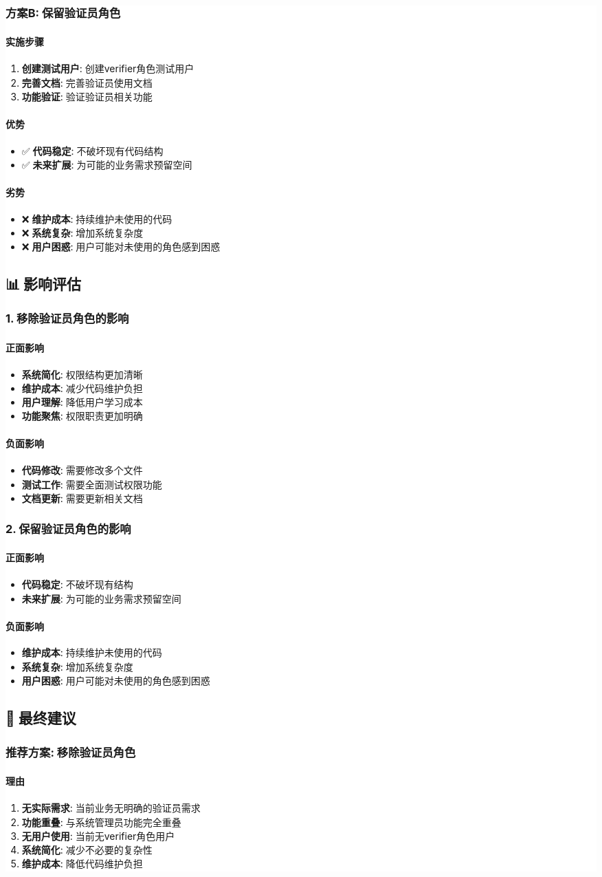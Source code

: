 ### 方案B: 保留验证员角色

#### 实施步骤
1. **创建测试用户**: 创建verifier角色测试用户
2. **完善文档**: 完善验证员使用文档
3. **功能验证**: 验证验证员相关功能

#### 优势
- ✅ **代码稳定**: 不破坏现有代码结构
- ✅ **未来扩展**: 为可能的业务需求预留空间

#### 劣势
- ❌ **维护成本**: 持续维护未使用的代码
- ❌ **系统复杂**: 增加系统复杂度
- ❌ **用户困惑**: 用户可能对未使用的角色感到困惑

## 📊 影响评估

### 1. 移除验证员角色的影响

#### 正面影响
- **系统简化**: 权限结构更加清晰
- **维护成本**: 减少代码维护负担
- **用户理解**: 降低用户学习成本
- **功能聚焦**: 权限职责更加明确

#### 负面影响
- **代码修改**: 需要修改多个文件
- **测试工作**: 需要全面测试权限功能
- **文档更新**: 需要更新相关文档

### 2. 保留验证员角色的影响

#### 正面影响
- **代码稳定**: 不破坏现有结构
- **未来扩展**: 为可能的业务需求预留空间

#### 负面影响
- **维护成本**: 持续维护未使用的代码
- **系统复杂**: 增加系统复杂度
- **用户困惑**: 用户可能对未使用的角色感到困惑

## 🎯 最终建议

### 推荐方案: 移除验证员角色

#### 理由
1. **无实际需求**: 当前业务无明确的验证员需求
2. **功能重叠**: 与系统管理员功能完全重叠
3. **无用户使用**: 当前无verifier角色用户
4. **系统简化**: 减少不必要的复杂性
5. **维护成本**: 降低代码维护负担
